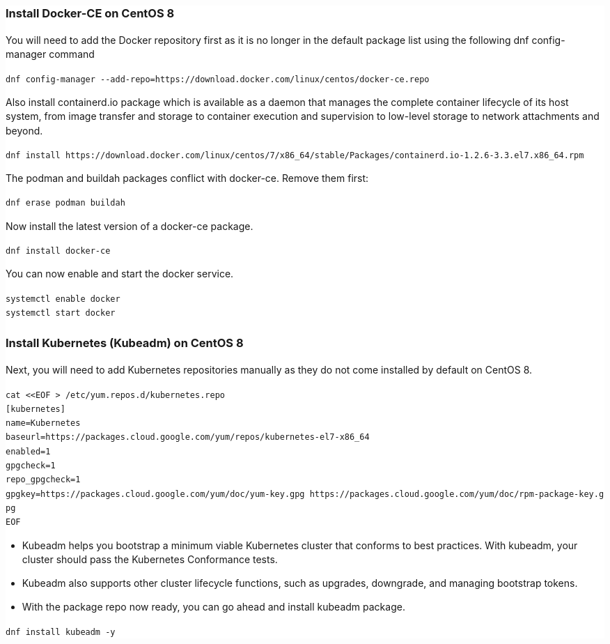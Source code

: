 ### Install Docker-CE on CentOS 8
You will need to add the Docker repository first as it is no longer in the default package list using the following dnf config-manager command

```
dnf config-manager --add-repo=https://download.docker.com/linux/centos/docker-ce.repo
```

Also install containerd.io package which is available as a daemon that manages the complete container lifecycle of its host system, from image transfer and storage to container execution and supervision to low-level storage to network attachments and beyond.

```
dnf install https://download.docker.com/linux/centos/7/x86_64/stable/Packages/containerd.io-1.2.6-3.3.el7.x86_64.rpm
```
The podman and buildah packages conflict with docker-ce. Remove them first:
```
dnf erase podman buildah
```

Now install the latest version of a docker-ce package.
```
dnf install docker-ce
```

You can now enable and start the docker service.
```
systemctl enable docker
systemctl start docker
```

### Install Kubernetes (Kubeadm) on CentOS 8
Next, you will need to add Kubernetes repositories manually as they do not come installed by default on CentOS 8.
```
cat <<EOF > /etc/yum.repos.d/kubernetes.repo
[kubernetes]
name=Kubernetes
baseurl=https://packages.cloud.google.com/yum/repos/kubernetes-el7-x86_64
enabled=1
gpgcheck=1
repo_gpgcheck=1
gpgkey=https://packages.cloud.google.com/yum/doc/yum-key.gpg https://packages.cloud.google.com/yum/doc/rpm-package-key.gpg
EOF
```

+ Kubeadm helps you bootstrap a minimum viable Kubernetes cluster that conforms to best practices. With kubeadm, your cluster should pass the Kubernetes Conformance tests.

+ Kubeadm also supports other cluster lifecycle functions, such as upgrades, downgrade, and managing bootstrap tokens.

+ With the package repo now ready, you can go ahead and install kubeadm package.
```
dnf install kubeadm -y 
```
